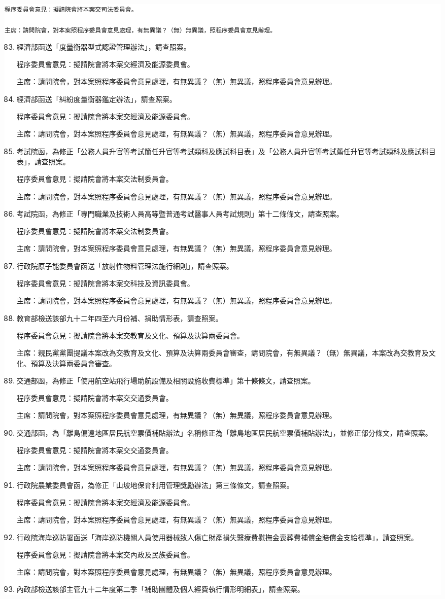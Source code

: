     程序委員會意見：擬請院會將本案交司法委員會。

    主席：請問院會，對本案照程序委員會意見處理，有無異議？（無）無異議，照程序委員會意見辦理。

83. 經濟部函送「度量衡器型式認證管理辦法」，請查照案。

    程序委員會意見：擬請院會將本案交經濟及能源委員會。

    主席：請問院會，對本案照程序委員會意見處理，有無異議？（無）無異議，照程序委員會意見辦理。

84. 經濟部函送「糾紛度量衡器鑑定辦法」，請查照案。

    程序委員會意見：擬請院會將本案交經濟及能源委員會。

    主席：請問院會，對本案照程序委員會意見處理，有無異議？（無）無異議，照程序委員會意見辦理。

85. 考試院函，為修正「公務人員升官等考試簡任升官等考試類科及應試科目表」及「公務人員升官等考試薦任升官等考試類科及應試科目表」，請查照案。

    程序委員會意見：擬請院會將本案交法制委員會。

    主席：請問院會，對本案照程序委員會意見處理，有無異議？（無）無異議，照程序委員會意見辦理。

86. 考試院函，為修正「專門職業及技術人員高等暨普通考試醫事人員考試規則」第十二條條文，請查照案。

    程序委員會意見：擬請院會將本案交法制委員會。

    主席：請問院會，對本案照程序委員會意見處理，有無異議？（無）無異議，照程序委員會意見辦理。

87. 行政院原子能委員會函送「放射性物料管理法施行細則」，請查照案。

    程序委員會意見：擬請院會將本案交科技及資訊委員會。

    主席：請問院會，對本案照程序委員會意見處理，有無異議？（無）無異議，照程序委員會意見辦理。

88. 教育部檢送該部九十二年四至六月份補、捐助情形表，請查照案。

    程序委員會意見：擬請院會將本案交教育及文化、預算及決算兩委員會。

    主席：親民黨黨團提議本案改為交教育及文化、預算及決算兩委員會審查，請問院會，有無異議？（無）無異議，本案改為交教育及文化、預算及決算兩委員會審查。

89. 交通部函，為修正「使用航空站飛行場助航設備及相關設施收費標準」第十條條文，請查照案。

    程序委員會意見：擬請院會將本案交交通委員會。

    主席：請問院會，對本案照程序委員會意見處理，有無異議？（無）無異議，照程序委員會意見辦理。

90. 交通部函，為「離島偏遠地區居民航空票價補貼辦法」名稱修正為「離島地區居民航空票價補貼辦法」，並修正部分條文，請查照案。

    程序委員會意見：擬請院會將本案交交通委員會。

    主席：請問院會，對本案照程序委員會意見處理，有無異議？（無）無異議，照程序委員會意見辦理。

91. 行政院農業委員會函，為修正「山坡地保育利用管理獎勵辦法」第三條條文，請查照案。

    程序委員會意見：擬請院會將本案交經濟及能源委員會。

    主席：請問院會，對本案照程序委員會意見處理，有無異議？（無）無異議，照程序委員會意見辦理。

92. 行政院海岸巡防署函送「海岸巡防機關人員使用器械致人傷亡財產損失醫療費慰撫金喪葬費補償金賠償金支給標準」，請查照案。

    程序委員會意見：擬請院會將本案交內政及民族委員會。

    主席：請問院會，對本案照程序委員會意見處理，有無異議？（無）無異議，照程序委員會意見辦理。

93. 內政部檢送該部主管九十二年度第二季「補助團體及個人經費執行情形明細表」，請查照案。
